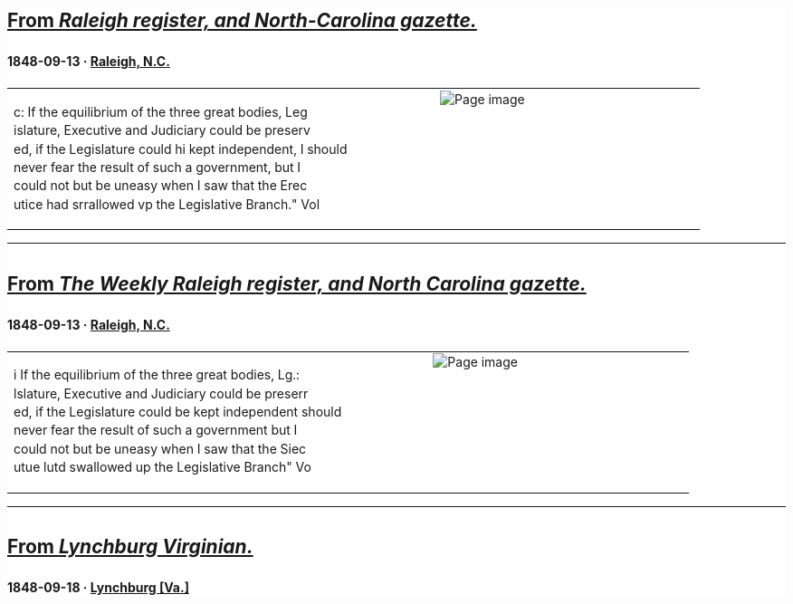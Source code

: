 
## [From _Raleigh register, and North-Carolina gazette._](https://newspapers.digitalnc.org/lccn/sn84026583/1848-09-13/ed-1/seq-2/)

#### 1848-09-13 &middot; [Raleigh, N.C.](http://dbpedia.org/resource/Raleigh%2C_North_Carolina)

<table style="width: 100%;"><tr><td style="width: 50%">

  
c: If the equilibrium of the three great bodies, Leg­  
islature, Executive and Judiciary could be preserv­  
ed, if the Legislature could hi kept independent, I should  
never fear the result of such a government, but I  
could not but be uneasy when I saw that the Erec­  
utice had srrallowed vp the Legislative Branch.&quot; Vol
</td><td style="width: 50%; max-height: 75%; margin: auto; display: block;">
<img alt="Page image" src="https://newspapers.digitalnc.org/images/iiif/batch_ncu_RalReg24n_ver01%2Fdata%2F1848091301%2F0295.jp2/pct:36.83827806864456,58.64896946153016,15.255962769051774,2.9891011114708106/!600,600/0/default.jpg"/>
</td>
</tr></table>

---

## [From _The Weekly Raleigh register, and North Carolina gazette._](https://newspapers.digitalnc.org/lccn/sn85042118/1848-09-13/ed-1/seq-2/)

#### 1848-09-13 &middot; [Raleigh, N.C.](http://dbpedia.org/resource/Raleigh%2C_North_Carolina)

<table style="width: 100%;"><tr><td style="width: 50%">

  
i If the equilibrium of the three great bodies, Lg.:  
lslature, Executive and Judiciary could be preserr­  
ed, if the Legislature could be kept independent should  
never fear the result of such a government but I  
could not but be uneasy when I saw that the Siec­  
utue lutd swallowed up the Legislative Branch&quot; Vo
</td><td style="width: 50%; max-height: 75%; margin: auto; display: block;">
<img alt="Page image" src="https://newspapers.digitalnc.org/images/iiif/batch_ncu_RalRegNCWA3n_ver01%2Fdata%2F1848091301%2F0232.jp2/pct:37.99472295514512,59.700548291859974,16.48300481142325,3.0050611556305356/!600,600/0/default.jpg"/>
</td>
</tr></table>

---

## [From _Lynchburg Virginian._](https://www.loc.gov/resource/sn84024649/1848-09-18/ed-1/?sp=1)

#### 1848-09-18 &middot; [Lynchburg [Va.]](http://dbpedia.org/resource/Lynchburg%2C_Virginia)
